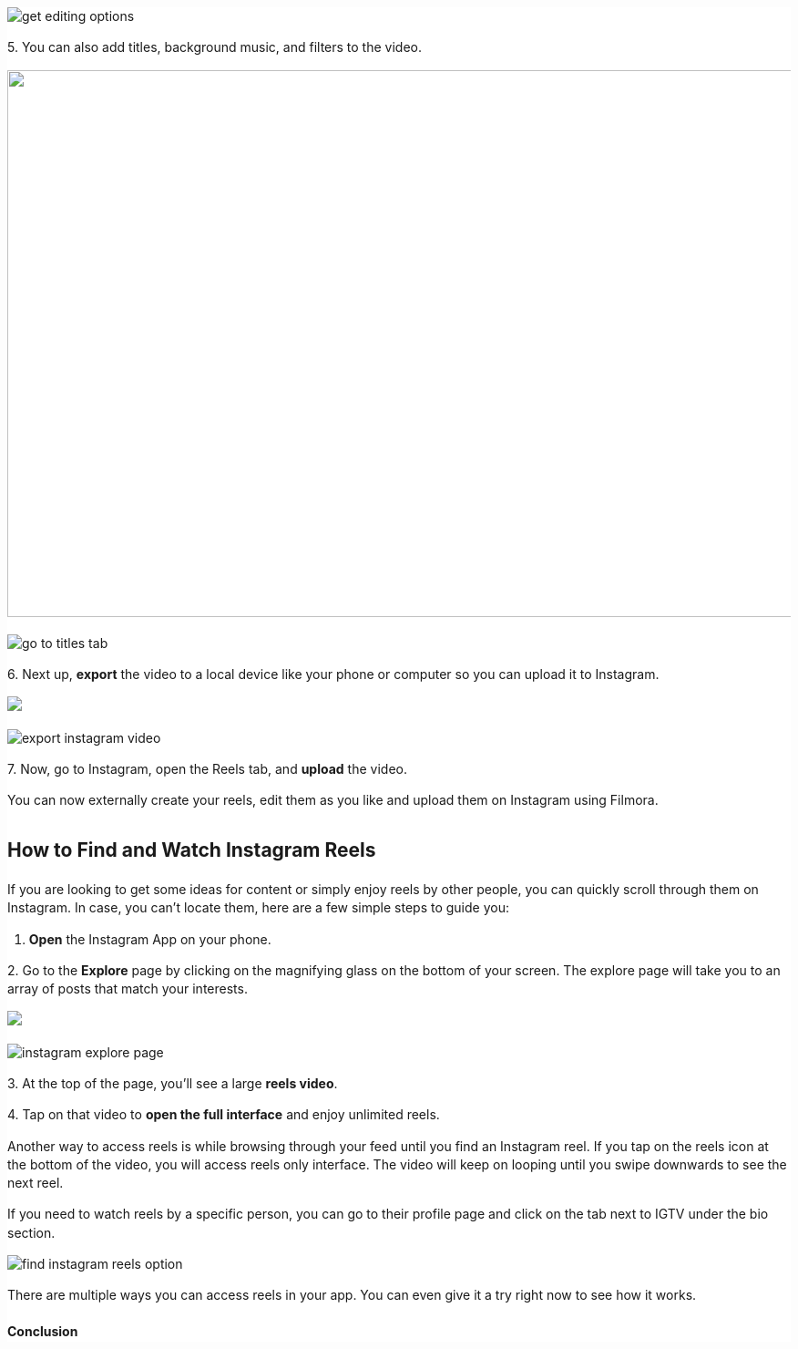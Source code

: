![get editing options](https://images.wondershare.com/filmora/article-images/find-color-match-option-on-timeline.jpg)

5\. You can also add titles, background music, and filters to the video.


<a href="https://appsumo.8odi.net/c/5597632/2087394/7443" target="_top" id="2087394"><img src="//a.impactradius-go.com/display-ad/7443-2087394" border="0" alt="" width="1200" height="600"/></a><img height="0" width="0" src="https://appsumo.8odi.net/i/5597632/2087394/7443" style="position:absolute;visibility:hidden;" border="0" />

![go to titles tab](https://images.wondershare.com/filmora/article-images/add-titles-to-instagram-video4.jpg)

6\. Next up, **export** the video to a local device like your phone or computer so you can upload it to Instagram.


<a href="https://shop.manycam.com/order/checkout.php?PRODS=17728032&QTY=1&AFFILIATE=108875&CART=1"><img src="https://secure.avangate.com/images/merchant/8230bea7d54bcdf99cdfe85cb07313d5/mcaffbanner920x120.png" border="0"></a>

![export instagram video](https://images.wondershare.com/filmora/article-images/create-tinder-loop-export-video.jpg)

7\. Now, go to Instagram, open the Reels tab, and **upload** the video.

You can now externally create your reels, edit them as you like and upload them on Instagram using Filmora.

## How to Find and Watch Instagram Reels

If you are looking to get some ideas for content or simply enjoy reels by other people, you can quickly scroll through them on Instagram. In case, you can’t locate them, here are a few simple steps to guide you:

1. **Open** the Instagram App on your phone.

2\. Go to the **Explore** page by clicking on the magnifying glass on the bottom of your screen. The explore page will take you to an array of posts that match your interests.


<a href="https://store.nero.com/order/checkout.php?PRODS=22889392&QTY=1&AFFILIATE=108875&CART=1"><img src="http://webstatic.nero.com/nero2015-com-wAssets/img/affiliate/media/banner728-90eng.jpg" border="0"></a>

![instagram explore page](https://images.wondershare.com/filmora/article-images/instagram-explore-page.jpg)

3\. At the top of the page, you’ll see a large **reels video**.

4\. Tap on that video to **open the full interface** and enjoy unlimited reels.

Another way to access reels is while browsing through your feed until you find an Instagram reel. If you tap on the reels icon at the bottom of the video, you will access reels only interface. The video will keep on looping until you swipe downwards to see the next reel.

If you need to watch reels by a specific person, you can go to their profile page and click on the tab next to IGTV under the bio section.

![find instagram reels option](https://images.wondershare.com/filmora/article-images/find-instagram-reels-option.jpg)

There are multiple ways you can access reels in your app. You can even give it a try right now to see how it works.

#### Conclusion
